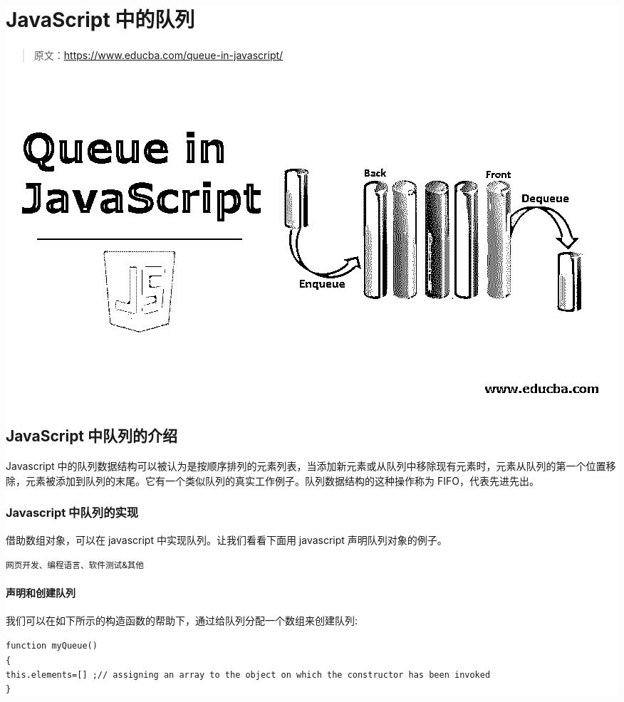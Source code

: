 # JavaScript 中的队列

> 原文：<https://www.educba.com/queue-in-javascript/>

![Queue in JavaScript](img/ca4fb8ab7b3ab1952a34037c0e5c0e14.png)



## JavaScript 中队列的介绍

Javascript 中的队列数据结构可以被认为是按顺序排列的元素列表，当添加新元素或从队列中移除现有元素时，元素从队列的第一个位置移除，元素被添加到队列的末尾。它有一个类似队列的真实工作例子。队列数据结构的这种操作称为 FIFO，代表先进先出。

### Javascript 中队列的实现

借助数组对象，可以在 javascript 中实现队列。让我们看看下面用 javascript 声明队列对象的例子。

<small>网页开发、编程语言、软件测试&其他</small>

#### 声明和创建队列

我们可以在如下所示的构造函数的帮助下，通过给队列分配一个数组来创建队列:

```
function myQueue()
{
this.elements=[] ;// assigning an array to the object on which the constructor has been invoked
}
```
